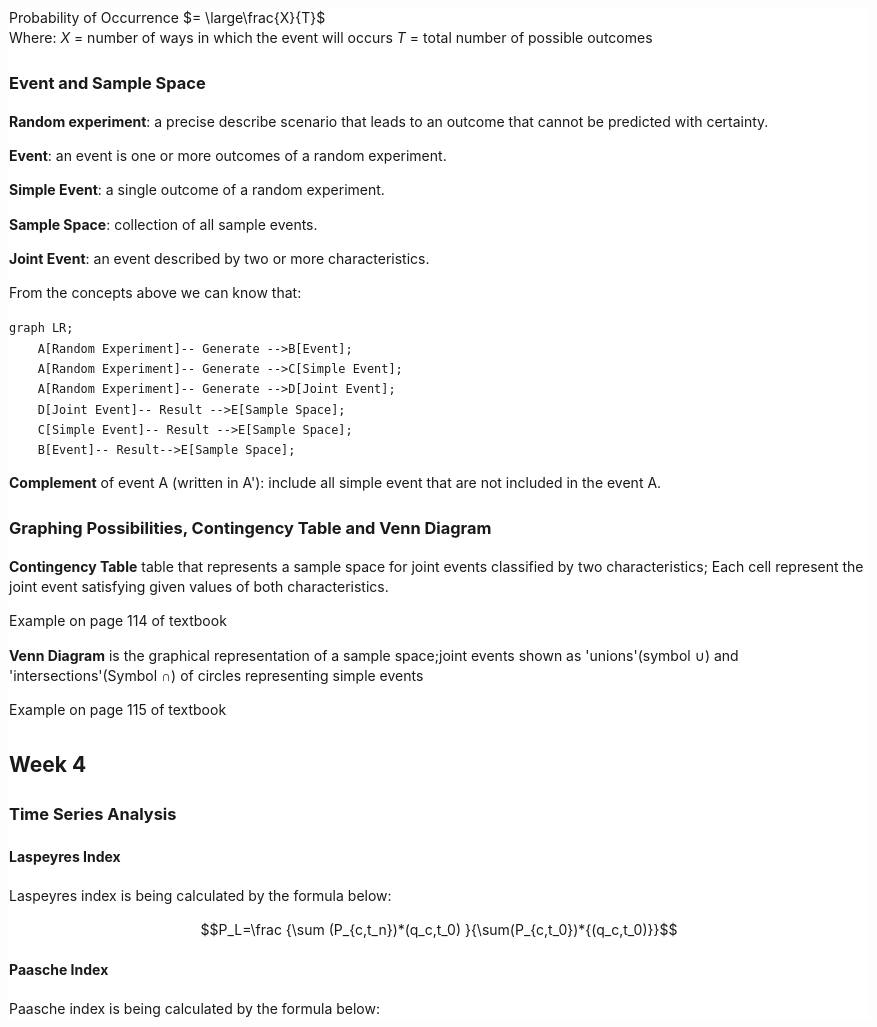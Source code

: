 Probability of Occurrence $= \large\frac{X}{T}$</br> Where: *X* = number of ways in which the event will occurs *T* = total number of possible outcomes

### Event and Sample Space

**Random experiment**: a precise describe scenario that leads to an outcome that cannot be predicted with certainty.

**Event**: an event is one or more outcomes of a random experiment.

**Simple Event**: a single outcome of a random experiment.

**Sample Space**: collection of all sample events.

**Joint Event**: an event described by two or more characteristics.

From the concepts above we can know that:</br>

``` {.mermaid}
graph LR;
    A[Random Experiment]-- Generate -->B[Event];
    A[Random Experiment]-- Generate -->C[Simple Event];
    A[Random Experiment]-- Generate -->D[Joint Event];
    D[Joint Event]-- Result -->E[Sample Space];
    C[Simple Event]-- Result -->E[Sample Space];
    B[Event]-- Result-->E[Sample Space];
```

**Complement** of event A (written in A'): include all simple event that are not included in the event A.

### Graphing Possibilities, Contingency Table and Venn Diagram

**Contingency Table** table that represents a sample space for joint events classified by two characteristics; Each cell represent the joint event satisfying given values of both characteristics.

Example on page 114 of textbook

**Venn Diagram** is the graphical representation of a sample space;joint events shown as 'unions'(symbol $\cup$) and 'intersections'(Symbol $\cap$) of circles representing simple events

Example on page 115 of textbook

## Week 4

### Time Series Analysis

#### Laspeyres Index

Laspeyres index is being calculated by the formula below:

$$P_L=\frac {\sum (P_{c,t_n})*(q_c,t_0) }{\sum(P_{c,t_0})*{(q_c,t_0)}}$$

#### Paasche Index

Paasche index is being calculated by the formula below:
